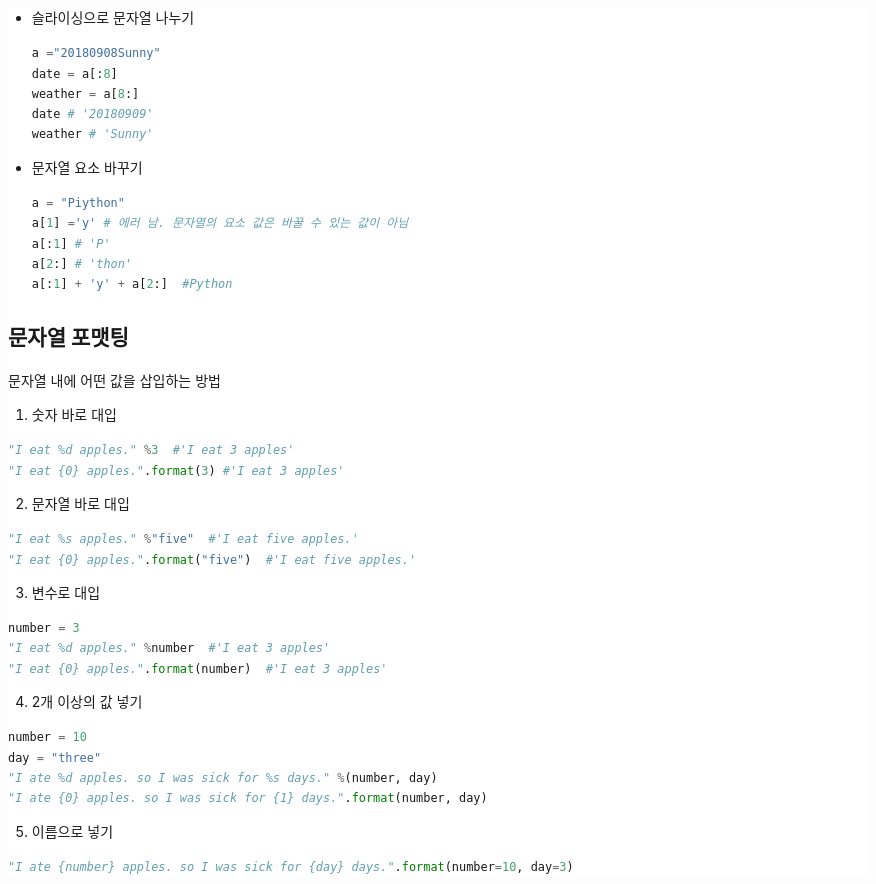 - 슬라이싱으로 문자열 나누기

  ```python
  a ="20180908Sunny"
  date = a[:8]
  weather = a[8:]
  date # '20180909'
  weather # 'Sunny'
  ```

- 문자열 요소 바꾸기

  ```python
  a = "Piython"
  a[1] ='y' # 에러 남. 문자열의 요소 값은 바꿀 수 있는 값이 아님
  a[:1] # 'P'
  a[2:] # 'thon'
  a[:1] + 'y' + a[2:]  #Python
  ```


## 문자열 포맷팅

문자열 내에 어떤 값을 삽입하는 방법

1. 숫자 바로 대입

```python
"I eat %d apples." %3  #'I eat 3 apples'
"I eat {0} apples.".format(3) #'I eat 3 apples'
```

2. 문자열 바로 대입

```python
"I eat %s apples." %"five"  #'I eat five apples.'
"I eat {0} apples.".format("five")  #'I eat five apples.'
```

3. 변수로 대입

```python
number = 3
"I eat %d apples." %number  #'I eat 3 apples'
"I eat {0} apples.".format(number)  #'I eat 3 apples'
```

4. 2개 이상의 값 넣기

```python
number = 10
day = "three"
"I ate %d apples. so I was sick for %s days." %(number, day)
"I ate {0} apples. so I was sick for {1} days.".format(number, day)
```

5. 이름으로 넣기

```python
"I ate {number} apples. so I was sick for {day} days.".format(number=10, day=3)
```
